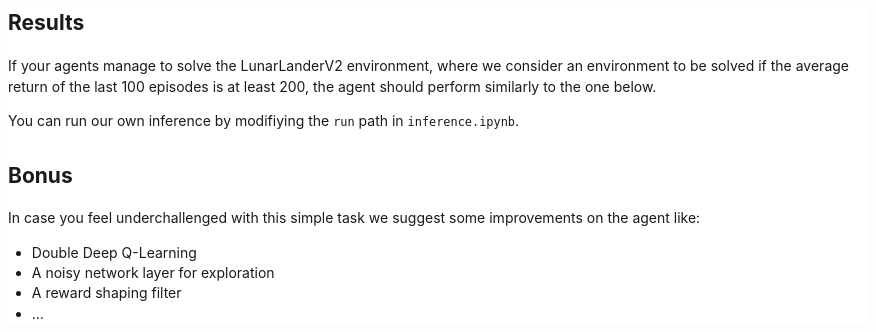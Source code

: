 
## Results
If your agents manage to solve the LunarLanderV2 environment, where we consider an environment to be solved if the average return of the last 100 episodes is at least 200, the agent should perform similarly to the one below.  

<video width="640" height="480" controls>
  <source src="./LunarLander-v2.mp4" type="video/mp4">
  Your browser does not support the video tag.
</video>

You can run our own inference by modifiying the `run` path in `inference.ipynb`.



## Bonus
In case you feel underchallenged with this simple task we suggest some improvements on the agent like:

- Double Deep Q-Learning 
- A noisy network layer for exploration
- A reward shaping filter
- ...
